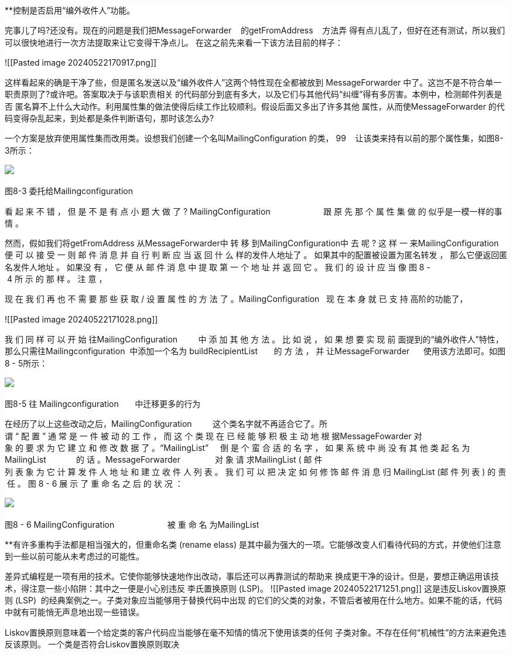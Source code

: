 **控制是否启用“编外收件人”功能。

完事儿了吗?还没有。现在的问题是我们把MessageForwarder    的getFromAddress    方法弄 得有点儿乱了，但好在还有测试，所以我们可以很快地进行一次方法提取来让它变得干净点儿。 在这之前先来看一下该方法目前的样子：

![[Pasted image 20240522170917.png]]

这样看起来的确是干净了些，但是匿名发送以及“编外收件人”这两个特性现在全都被放到 MessageForwarder 中了。这岂不是不符合单一职责原则了?或许吧。答案取决于与该职责相关 的代码部分到底有多大，以及它们与其他代码“纠缠”得有多厉害。本例中，检测邮件列表是否 匿名算不上什么大动作。利用属性集的做法使得后续工作比较顺利。假设后面又多出了许多其他 属性，从而使MessageForwarder 的代码变得杂乱起来，到处都是条件判断语句，那时该怎么办?

一个方案是放弃使用属性集而改用类。设想我们创建一个名叫MailingConfiguration 的类， 99    让该类来持有以前的那个属性集，如图8-3所示：

  

![](file:///C:\Users\TY\AppData\Local\Temp\ksohtml32088\wps18.png)

图8-3 委托给Mailingconfiguration

看 起 来 不 错 ， 但 是 不 是 有 点 小 题 大 做 了 ? MailingConfiguration                       跟 原 先 那 个 属 性 集 做 的 似乎是一模一样的事情 。

然而，假如我们将getFromAddress 从MessageForwarder中 转 移 到MailingConfiguration中 去 呢 ? 这 样 一 来MailingConfiguration 便 可 以 接 受 一 则 邮 件 消 息 并 自 行 判 断 应 当 返 回 什 么 样的发件人地址了 。 如果其中的配置被设置为匿名转发 ， 那么它便返回匿名发件人地址 。 如果没 有 ， 它 便 从 邮 件 消 息 中 提 取 第 一 个 地 址 并 返 回 它 。 我 们 的 设 计 应 当 像 图 8 - 4 所 示 的 那 样 。 注 意 ，

现 在 我 们 再 也 不 需 要 那 些 获 取 / 设 置 属 性 的 方 法 了 。MailingConfiguration   现 在 本 身 就 已 支 持 高阶的功能了，

![[Pasted image 20240522171028.png]]

我 们 同 样 可 以 开 始 往MailingConfiguration         中 添 加 其 他 方 法 。 比 如 说 ， 如 果 想 要 实 现 前 面提到的“编外收件人”特性，那么只需往Mailingconfiguration  中添加一个名为 buildRecipientList       的 方 法 ， 并 让MessageForwarder      使用该方法即可。如图8 - 5所示：

![](file:///C:\Users\TY\AppData\Local\Temp\ksohtml32088\wps25.png)

图8-5 往 Mailingconfiguration       中迁移更多的行为

在经历了以上这些改动之后，MailingConfiguration         这个类名字就不再适合它了。所谓 “ 配 置 ” 通 常 是 一 件 被 动 的 工 作 ， 而 这 个 类 现 在 已 经 能 够 积 极 主 动 地 根 据MessageFowarder 对 象 的 要 求 为 它 建 立 和 修 改 数 据 了 。“MailingList”     倒 是 个 蛮 合 适 的 名 字 ， 如 果 系 统 中 尚 没 有 其 他 类 起 名 为MailingList             的 话 。MessageForwarder               对 象 请 求MailingList ( 邮 件 列 表 象 为 它 计 算 发 件 人 地 址 和 建 立 收 件 人 列 表 。 我 们 可 以 把 决 定 如 何 修 饰 邮 件 消 息 归 MailingList (邮 件 列 表 ) 的 责 任 。 图 8 - 6 展 示 了 重 命 名 之 后 的 状 况 ：

  

![](file:///C:\Users\TY\AppData\Local\Temp\ksohtml32088\wps26.png)

图8 - 6 MailingConfiguration                       被 重 命 名 为MailingList

**有许多重构手法都是相当强大的，但重命名类 (rename elass) 是其中最为强大的一项。它能够改变人们看待代码的方式，并使他们注意到一些以前可能从未考虑过的可能性。


差异式编程是一项有用的技术。它使你能够快速地作出改动，事后还可以再靠测试的帮助来 换成更干净的设计。但是，要想正确运用该技术，得注意一些小陷阱：其中之一便是小心别违反 李氏置换原则 (LSP)。
![[Pasted image 20240522171251.png]]
这是违反Liskov置换原则 (LSP)  的经典案例之一。子类对象应当能够用于替换代码中出现 的它们的父类的对象，不管后者被用在什么地方。如果不能的话，代码中就有可能悄无声息地出现一些错误。

Liskov置换原则意味着一个给定类的客户代码应当能够在毫不知情的情况下使用该类的任何 子类对象。不存在任何“机械性”的方法来避免违反该原则。 一个类是否符合Liskov置换原则取决

